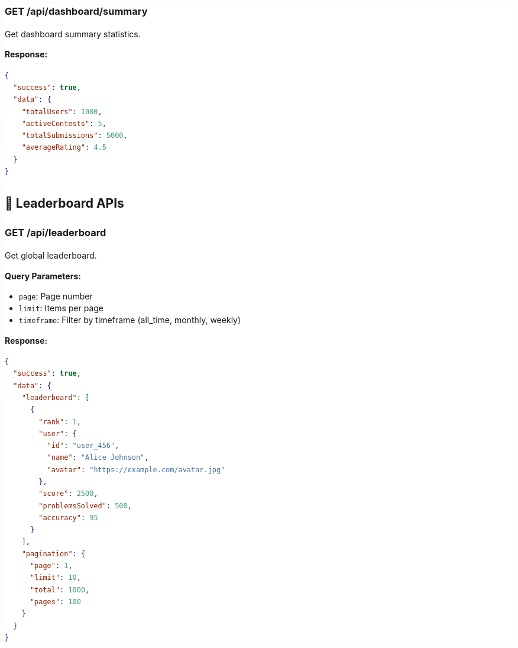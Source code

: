 ### **GET /api/dashboard/summary**
Get dashboard summary statistics.

**Response:**
```json
{
  "success": true,
  "data": {
    "totalUsers": 1000,
    "activeContests": 5,
    "totalSubmissions": 5000,
    "averageRating": 4.5
  }
}
```

## 🏅 Leaderboard APIs

### **GET /api/leaderboard**
Get global leaderboard.

**Query Parameters:**
- `page`: Page number
- `limit`: Items per page
- `timeframe`: Filter by timeframe (all_time, monthly, weekly)

**Response:**
```json
{
  "success": true,
  "data": {
    "leaderboard": [
      {
        "rank": 1,
        "user": {
          "id": "user_456",
          "name": "Alice Johnson",
          "avatar": "https://example.com/avatar.jpg"
        },
        "score": 2500,
        "problemsSolved": 500,
        "accuracy": 95
      }
    ],
    "pagination": {
      "page": 1,
      "limit": 10,
      "total": 1000,
      "pages": 100
    }
  }
}
```
